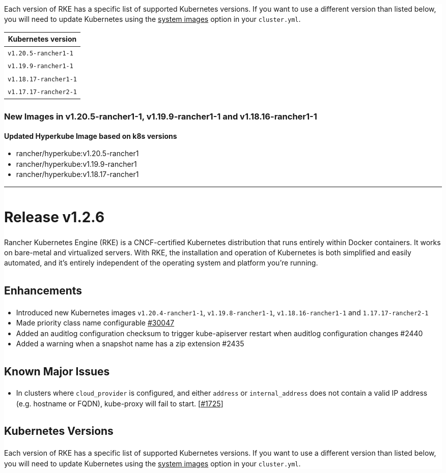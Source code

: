 Each version of RKE has a specific list of supported Kubernetes versions. If you want to use a different version than listed below, you will need to update Kubernetes using the [system images](https://rancher.com/docs/rke/latest/en/config-options/system-images/) option in your `cluster.yml`.

| Kubernetes version    |
| --------------------- |
| `v1.20.5-rancher1-1`  |
| `v1.19.9-rancher1-1`  |
| `v1.18.17-rancher1-1` |
| `v1.17.17-rancher2-1` |

### New Images in v1.20.5-rancher1-1, v1.19.9-rancher1-1 and v1.18.16-rancher1-1

**Updated Hyperkube Image based on k8s versions**

- rancher/hyperkube:v1.20.5-rancher1
- rancher/hyperkube:v1.19.9-rancher1
- rancher/hyperkube:v1.18.17-rancher1

-----
# Release v1.2.6

Rancher Kubernetes Engine (RKE) is a CNCF-certified Kubernetes distribution that runs entirely within Docker containers. It works on bare-metal and virtualized servers. With RKE, the installation and operation of Kubernetes is both simplified and easily automated, and it’s entirely independent of the operating system and platform you’re running.

## Enhancements

* Introduced new Kubernetes images `v1.20.4-rancher1-1`, `v1.19.8-rancher1-1`, `v1.18.16-rancher1-1` and `1.17.17-rancher2-1`
* Made priority class name configurable [#30047](https://github.com/rancher/rancher/issues/30047)
* Added an auditlog configuration checksum to trigger kube-apiserver restart when auditlog configuration changes #2440
* Added a warning when a snapshot name has a zip extension #2435

## Known Major Issues
- In clusters where `cloud_provider` is configured, and either `address` or `internal_address` does not contain a valid IP address (e.g. hostname or FQDN), kube-proxy will fail to start. [[#1725](https://github.com/rancher/rke/issues/1725)]

## Kubernetes Versions

Each version of RKE has a specific list of supported Kubernetes versions. If you want to use a different version than listed below, you will need to update Kubernetes using the [system images](https://rancher.com/docs/rke/latest/en/config-options/system-images/) option in your `cluster.yml`.
